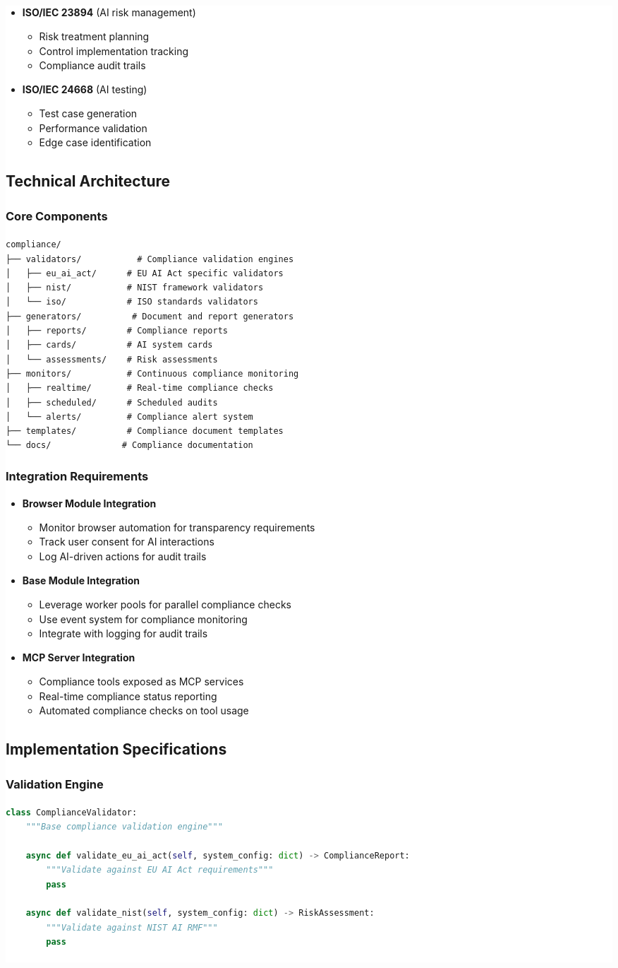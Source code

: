 - **ISO/IEC 23894** (AI risk management)
  - Risk treatment planning
  - Control implementation tracking
  - Compliance audit trails

- **ISO/IEC 24668** (AI testing)
  - Test case generation
  - Performance validation
  - Edge case identification

## Technical Architecture

### Core Components

```
compliance/
├── validators/           # Compliance validation engines
│   ├── eu_ai_act/      # EU AI Act specific validators
│   ├── nist/           # NIST framework validators
│   └── iso/            # ISO standards validators
├── generators/          # Document and report generators
│   ├── reports/        # Compliance reports
│   ├── cards/          # AI system cards
│   └── assessments/    # Risk assessments
├── monitors/           # Continuous compliance monitoring
│   ├── realtime/       # Real-time compliance checks
│   ├── scheduled/      # Scheduled audits
│   └── alerts/         # Compliance alert system
├── templates/          # Compliance document templates
└── docs/              # Compliance documentation
```

### Integration Requirements

- **Browser Module Integration**
  - Monitor browser automation for transparency requirements
  - Track user consent for AI interactions
  - Log AI-driven actions for audit trails

- **Base Module Integration**
  - Leverage worker pools for parallel compliance checks
  - Use event system for compliance monitoring
  - Integrate with logging for audit trails

- **MCP Server Integration**
  - Compliance tools exposed as MCP services
  - Real-time compliance status reporting
  - Automated compliance checks on tool usage

## Implementation Specifications

### Validation Engine
```python
class ComplianceValidator:
    """Base compliance validation engine"""
    
    async def validate_eu_ai_act(self, system_config: dict) -> ComplianceReport:
        """Validate against EU AI Act requirements"""
        pass
    
    async def validate_nist(self, system_config: dict) -> RiskAssessment:
        """Validate against NIST AI RMF"""
        pass
    
```